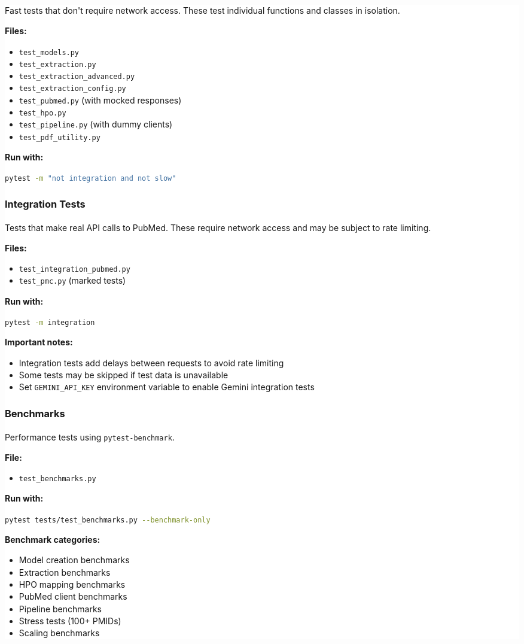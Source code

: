 Fast tests that don't require network access. These test individual functions and classes in isolation.

**Files:**
- `test_models.py`
- `test_extraction.py`
- `test_extraction_advanced.py`
- `test_extraction_config.py`
- `test_pubmed.py` (with mocked responses)
- `test_hpo.py`
- `test_pipeline.py` (with dummy clients)
- `test_pdf_utility.py`

**Run with:**
```bash
pytest -m "not integration and not slow"
```

### Integration Tests

Tests that make real API calls to PubMed. These require network access and may be subject to rate limiting.

**Files:**
- `test_integration_pubmed.py`
- `test_pmc.py` (marked tests)

**Run with:**
```bash
pytest -m integration
```

**Important notes:**
- Integration tests add delays between requests to avoid rate limiting
- Some tests may be skipped if test data is unavailable
- Set `GEMINI_API_KEY` environment variable to enable Gemini integration tests

### Benchmarks

Performance tests using `pytest-benchmark`.

**File:**
- `test_benchmarks.py`

**Run with:**
```bash
pytest tests/test_benchmarks.py --benchmark-only
```

**Benchmark categories:**
- Model creation benchmarks
- Extraction benchmarks
- HPO mapping benchmarks
- PubMed client benchmarks
- Pipeline benchmarks
- Stress tests (100+ PMIDs)
- Scaling benchmarks
